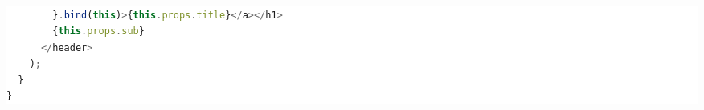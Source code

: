 ```jsx
        }.bind(this)>{this.props.title}</a></h1>
        {this.props.sub}
      </header>
    );
  }
}
```